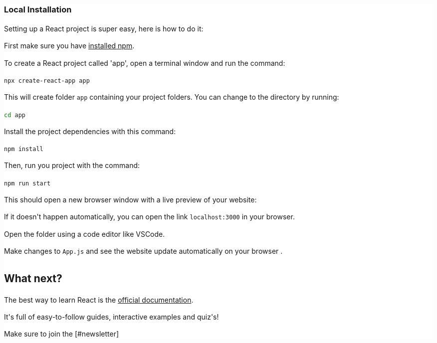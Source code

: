 ### Local Installation

Setting up a React project is super easy, here is how to do it:


First make sure you have [installed npm](https://docs.npmjs.com/downloading-and-installing-node-js-and-npm).

To create a React project called 'app', open a terminal window and run the command:

```bash
npx create-react-app app
```

This will create folder `app` containing your project folders. You can change to the directory by running:

```bash
cd app
```

Install the project dependencies with this command:

```bash
npm install
```

Then, run you project with the command:

```bash
npm run start
```

This should open a new browser window with a live preview of your website:

If it doesn't happen automatically, you can open the link `localhost:3000` in your browser.

Open the folder using a code editor like VSCode.

Make changes to `App.js` and see the website update automatically on your browser .

## What next?

The best way to learn React is the [official documentation](https://react.dev/).

It's full of easy-to-follow guides, interactive examples and quiz's!

Make sure to join the [#newsletter] 

